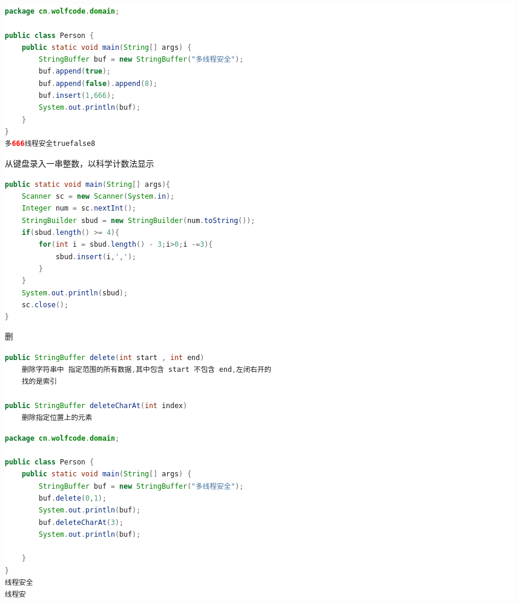 

```java
package cn.wolfcode.domain;

public class Person {
    public static void main(String[] args) {
        StringBuffer buf = new StringBuffer("多线程安全");
        buf.append(true);
        buf.append(false).append(8);
        buf.insert(1,666);
        System.out.println(buf);
    }
}
多666线程安全truefalse8
```

从键盘录入一串整数，以科学计数法显示

```java
public static void main(String[] args){
    Scanner sc = new Scanner(System.in);
    Integer num = sc.nextInt();
    StringBuilder sbud = new StringBuilder(num.toString());
    if(sbud.length() >= 4){
        for(int i = sbud.length() - 3;i>0;i -=3){
            sbud.insert(i,',');
        }
    }
    System.out.println(sbud);
    sc.close();
}
```









删

```java
public StringBuffer delete(int start , int end)
    删除字符串中 指定范围的所有数据,其中包含 start 不包含 end,左闭右开的
    找的是索引
    
public StringBuffer deleteCharAt(int index)
    删除指定位置上的元素
```



```java
package cn.wolfcode.domain;

public class Person {
    public static void main(String[] args) {
        StringBuffer buf = new StringBuffer("多线程安全");
        buf.delete(0,1);
        System.out.println(buf);
        buf.deleteCharAt(3);
        System.out.println(buf);

    }
}
线程安全
线程安
```
